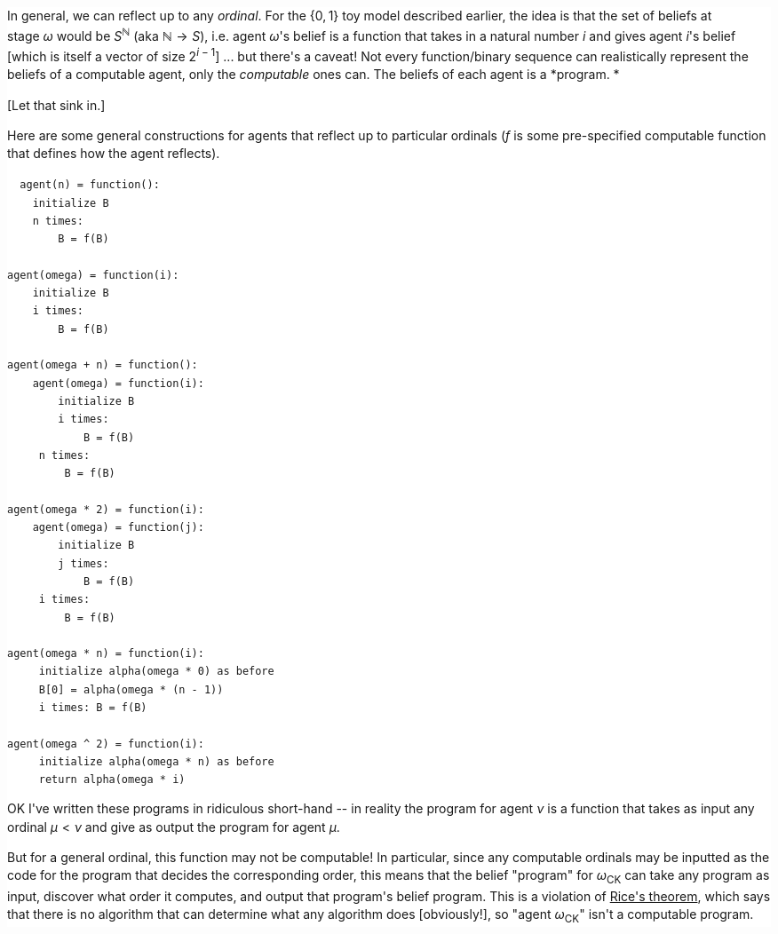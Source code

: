 In general, we can reflect up to any *ordinal*. For the $\{0,1\}$ toy model described earlier, the idea is that the set of beliefs at stage $\omega$ would be $S^\mathbb{N}$ (aka $\mathbb{N}\to S$), i.e. agent $\omega$'s belief is a function that takes in a natural number $i$ and gives agent $i$'s belief [which is itself a vector of size $2^{i-1}$] ... but there's a caveat! Not every function/binary sequence can realistically represent the beliefs of a computable agent, only the *computable* ones can. The beliefs of each agent is a *program. *

[Let that sink in.]

Here are some general constructions for agents that reflect up to particular ordinals ($f$ is some pre-specified computable function that defines how the agent reflects).

      agent(n) = function():
      	initialize B
      	n times:
        	B = f(B)

    agent(omega) = function(i):
      	initialize B
      	i times:
        	B = f(B)

    agent(omega + n) = function():
      	agent(omega) = function(i):
      	    initialize B
      	    i times:
      	        B = f(B)
      	 n times:
      	     B = f(B) 

    agent(omega * 2) = function(i):
      	agent(omega) = function(j):
      	    initialize B
      	    j times:
      	        B = f(B)
      	 i times:
      	     B = f(B) 

    agent(omega * n) = function(i):
         initialize alpha(omega * 0) as before
      	 B[0] = alpha(omega * (n - 1))
      	 i times: B = f(B)

    agent(omega ^ 2) = function(i):
      	 initialize alpha(omega * n) as before
      	 return alpha(omega * i)

OK I've written these programs in ridiculous short-hand -- in reality the program for agent $\nu$ is a function that takes as input any ordinal $\mu<\nu$ and give as output the program for agent $\mu$. 

But for a general ordinal, this function may not be computable! In particular, since any computable ordinals may be inputted as the code for the program that decides the corresponding order, this means that the belief "program" for $\omega_{\mathrm{CK}}$ can take any program as input, discover what order it computes, and output that program's belief program. This is a violation of [Rice's theorem](https://en.wikipedia.org/wiki/Rice%27s_theorem), which says that there is no algorithm that can determine what any algorithm does [obviously!], so "agent $\omega_{\mathrm{CK}}$" isn't a computable program. 
